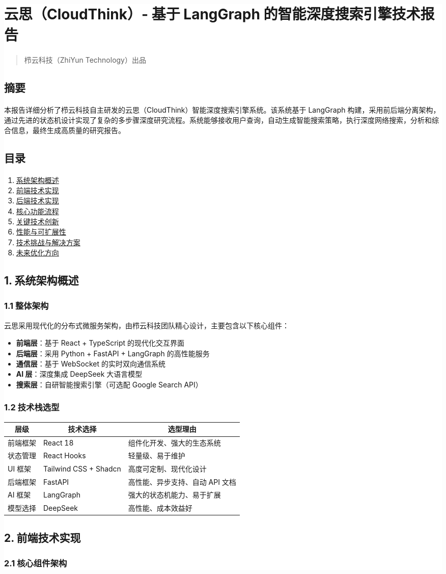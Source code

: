 # 云思（CloudThink）- 基于 LangGraph 的智能深度搜索引擎技术报告
> 栉云科技（ZhiYun Technology）出品

## 摘要

本报告详细分析了栉云科技自主研发的云思（CloudThink）智能深度搜索引擎系统。该系统基于 LangGraph 构建，采用前后端分离架构，通过先进的状态机设计实现了复杂的多步骤深度研究流程。系统能够接收用户查询，自动生成智能搜索策略，执行深度网络搜索，分析和综合信息，最终生成高质量的研究报告。

## 目录

1. [系统架构概述](#1-系统架构概述)
2. [前端技术实现](#2-前端技术实现)
3. [后端技术实现](#3-后端技术实现)
4. [核心功能流程](#4-核心功能流程)
5. [关键技术创新](#5-关键技术创新)
6. [性能与可扩展性](#6-性能与可扩展性)
7. [技术挑战与解决方案](#7-技术挑战与解决方案)
8. [未来优化方向](#8-未来优化方向)

## 1. 系统架构概述

### 1.1 整体架构

云思采用现代化的分布式微服务架构，由栉云科技团队精心设计，主要包含以下核心组件：

- **前端层**：基于 React + TypeScript 的现代化交互界面
- **后端层**：采用 Python + FastAPI + LangGraph 的高性能服务
- **通信层**：基于 WebSocket 的实时双向通信系统
- **AI 层**：深度集成 DeepSeek 大语言模型
- **搜索层**：自研智能搜索引擎（可选配 Google Search API）

### 1.2 技术栈选型

| 层级 | 技术选择 | 选型理由 |
|------|---------|---------|
| 前端框架 | React 18 | 组件化开发、强大的生态系统 |
| 状态管理 | React Hooks | 轻量级、易于维护 |
| UI 框架 | Tailwind CSS + Shadcn | 高度可定制、现代化设计 |
| 后端框架 | FastAPI | 高性能、异步支持、自动 API 文档 |
| AI 框架 | LangGraph | 强大的状态机能力、易于扩展 |
| 模型选择 | DeepSeek | 高性能、成本效益好 |

## 2. 前端技术实现

### 2.1 核心组件架构
